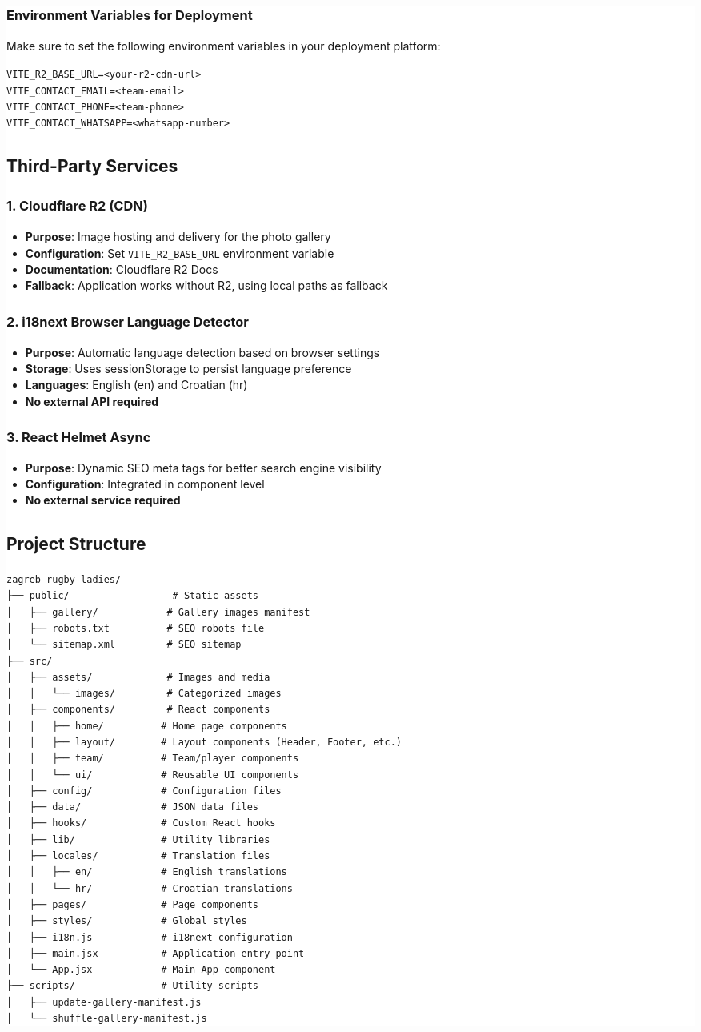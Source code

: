 ### Environment Variables for Deployment

Make sure to set the following environment variables in your deployment platform:

```
VITE_R2_BASE_URL=<your-r2-cdn-url>
VITE_CONTACT_EMAIL=<team-email>
VITE_CONTACT_PHONE=<team-phone>
VITE_CONTACT_WHATSAPP=<whatsapp-number>
```

## Third-Party Services

### 1. Cloudflare R2 (CDN)

-   **Purpose**: Image hosting and delivery for the photo gallery
-   **Configuration**: Set `VITE_R2_BASE_URL` environment variable
-   **Documentation**: [Cloudflare R2 Docs](https://developers.cloudflare.com/r2/)
-   **Fallback**: Application works without R2, using local paths as fallback

### 2. i18next Browser Language Detector

-   **Purpose**: Automatic language detection based on browser settings
-   **Storage**: Uses sessionStorage to persist language preference
-   **Languages**: English (en) and Croatian (hr)
-   **No external API required**

### 3. React Helmet Async

-   **Purpose**: Dynamic SEO meta tags for better search engine visibility
-   **Configuration**: Integrated in component level
-   **No external service required**

## Project Structure

```
zagreb-rugby-ladies/
├── public/                  # Static assets
│   ├── gallery/            # Gallery images manifest
│   ├── robots.txt          # SEO robots file
│   └── sitemap.xml         # SEO sitemap
├── src/
│   ├── assets/             # Images and media
│   │   └── images/         # Categorized images
│   ├── components/         # React components
│   │   ├── home/          # Home page components
│   │   ├── layout/        # Layout components (Header, Footer, etc.)
│   │   ├── team/          # Team/player components
│   │   └── ui/            # Reusable UI components
│   ├── config/            # Configuration files
│   ├── data/              # JSON data files
│   ├── hooks/             # Custom React hooks
│   ├── lib/               # Utility libraries
│   ├── locales/           # Translation files
│   │   ├── en/            # English translations
│   │   └── hr/            # Croatian translations
│   ├── pages/             # Page components
│   ├── styles/            # Global styles
│   ├── i18n.js            # i18next configuration
│   ├── main.jsx           # Application entry point
│   └── App.jsx            # Main App component
├── scripts/               # Utility scripts
│   ├── update-gallery-manifest.js
│   └── shuffle-gallery-manifest.js
```